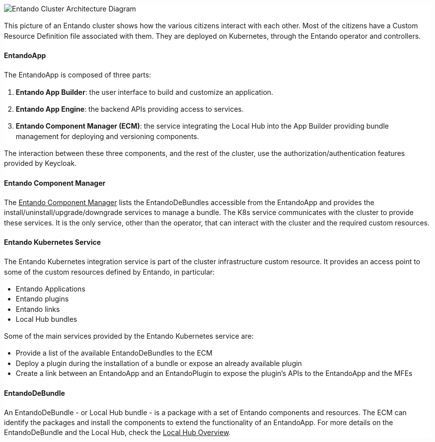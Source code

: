 ![Entando Cluster Architecture Diagram](./img/entando-architecture-v1.5.svg)


This picture of an Entando cluster shows how the various citizens interact with each other. Most of the citizens have a Custom Resource Definition
file associated with them. They are deployed on Kubernetes, through the
Entando operator and controllers.

#### EntandoApp

The EntandoApp is composed of three parts:

1.  **Entando App Builder**: the user interface to build and customize an application.

2.  **Entando App Engine**: the backend APIs providing access to 
    services.

3.  **Entando Component Manager (ECM)**: the service integrating the Local Hub into the App Builder providing bundle management for deploying and versioning components.

The interaction between these three components, and the rest of the cluster, use the authorization/authentication features provided by Keycloak.

#### Entando Component Manager

The [Entando Component Manager](../compose/ecm-overview.md) lists the EntandoDeBundles accessible from the EntandoApp and provides the install/uninstall/upgrade/downgrade services to manage a bundle. The K8s service communicates with the cluster to provide these services. It is the only service, other than the operator, that can interact with the cluster and the required custom resources. 

#### Entando Kubernetes Service

The Entando Kubernetes integration service is part of the cluster
infrastructure custom resource. It provides an access point to some of
the custom resources defined by Entando, in particular:

-   Entando Applications
-   Entando plugins
-   Entando links
-   Local Hub bundles

Some of the main services provided by the Entando Kubernetes service
are:
-   Provide a list of the available EntandoDeBundles to the
    ECM
-   Deploy a plugin during the installation of a bundle or expose
    an already available plugin 
-   Create a link between an EntandoApp and an EntandoPlugin to expose
    the plugin’s APIs to the EntandoApp and the MFEs

#### EntandoDeBundle

An EntandoDeBundle - or Local Hub bundle - is a package with
a set of Entando components and resources. The ECM
can identify the packages and install the components to
extend the functionality of an EntandoApp. For more details on the
EntandoDeBundle and the Local Hub, check the
[Local Hub Overview](../compose/local-hub-overview.md).
